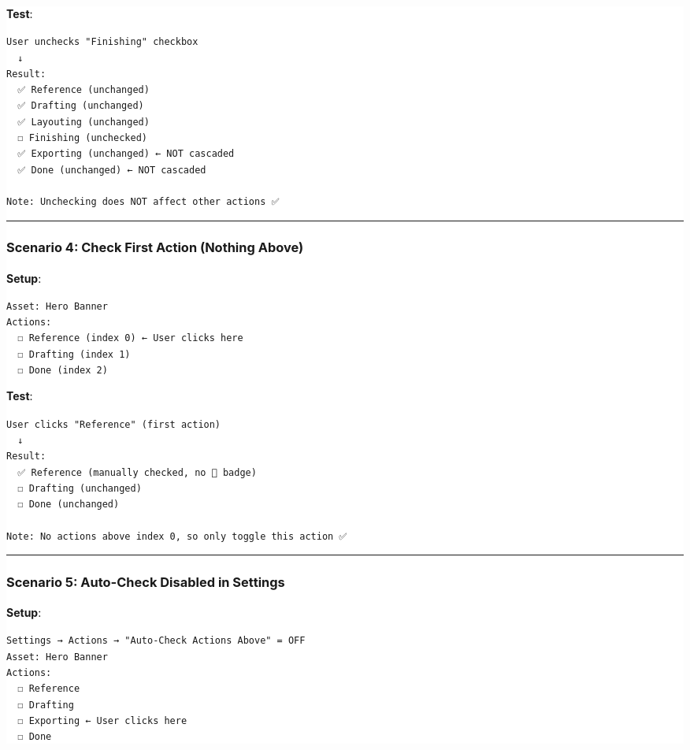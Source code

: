 **Test**:
```
User unchecks "Finishing" checkbox
  ↓
Result:
  ✅ Reference (unchanged)
  ✅ Drafting (unchanged)
  ✅ Layouting (unchanged)
  ☐ Finishing (unchecked)
  ✅ Exporting (unchanged) ← NOT cascaded
  ✅ Done (unchanged) ← NOT cascaded
  
Note: Unchecking does NOT affect other actions ✅
```

---

### **Scenario 4: Check First Action (Nothing Above)**

**Setup**:
```
Asset: Hero Banner
Actions:
  ☐ Reference (index 0) ← User clicks here
  ☐ Drafting (index 1)
  ☐ Done (index 2)
```

**Test**:
```
User clicks "Reference" (first action)
  ↓
Result:
  ✅ Reference (manually checked, no 🎯 badge)
  ☐ Drafting (unchanged)
  ☐ Done (unchanged)
  
Note: No actions above index 0, so only toggle this action ✅
```

---

### **Scenario 5: Auto-Check Disabled in Settings**

**Setup**:
```
Settings → Actions → "Auto-Check Actions Above" = OFF
Asset: Hero Banner
Actions:
  ☐ Reference
  ☐ Drafting
  ☐ Exporting ← User clicks here
  ☐ Done
```

